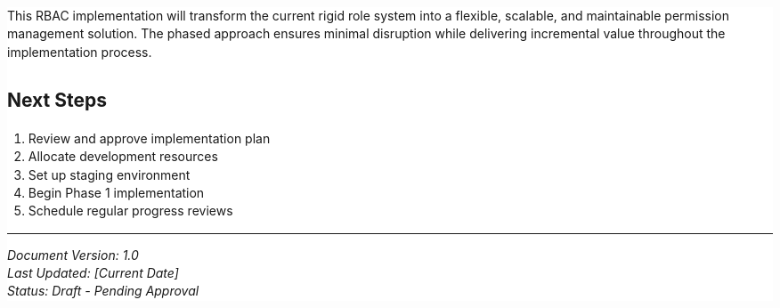 This RBAC implementation will transform the current rigid role system into a flexible, scalable, and maintainable permission management solution. The phased approach ensures minimal disruption while delivering incremental value throughout the implementation process.

## Next Steps

1. Review and approve implementation plan
2. Allocate development resources
3. Set up staging environment
4. Begin Phase 1 implementation
5. Schedule regular progress reviews

---

*Document Version: 1.0*  
*Last Updated: [Current Date]*  
*Status: Draft - Pending Approval*